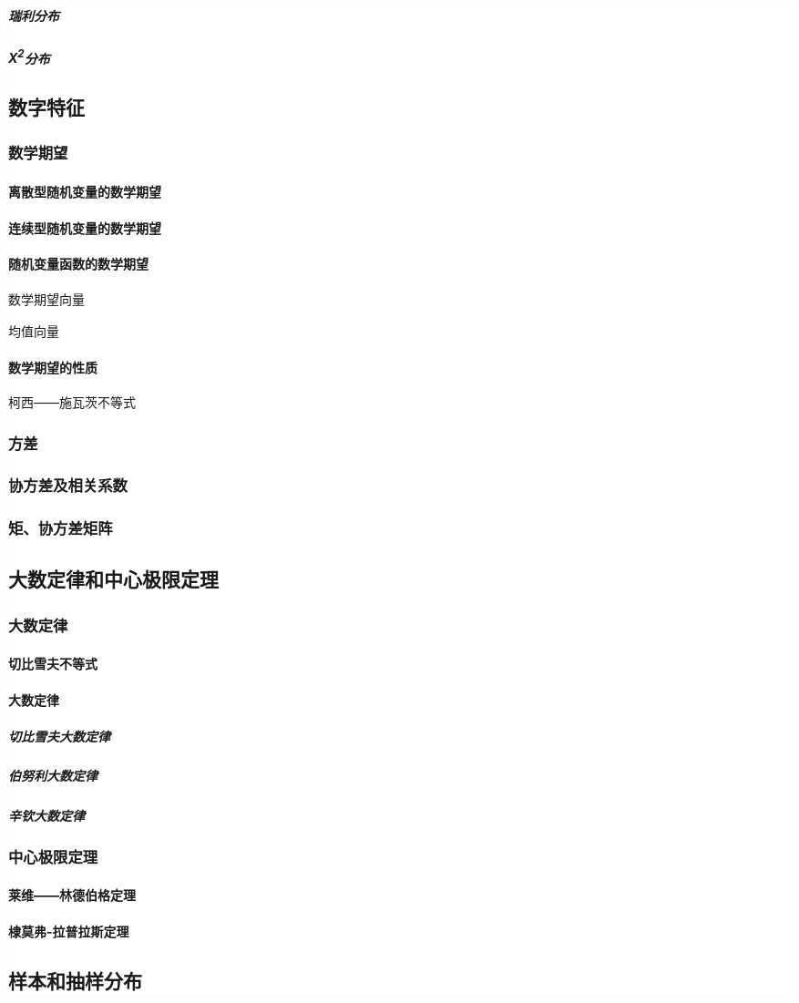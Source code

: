 ##### 瑞利分布

##### $X^2$分布

## 数字特征

### 数学期望

#### 离散型随机变量的数学期望

#### 连续型随机变量的数学期望

#### 随机变量函数的数学期望

数学期望向量

均值向量

#### 数学期望的性质

柯西——施瓦茨不等式

### 方差

### 协方差及相关系数

### 矩、协方差矩阵

## 大数定律和中心极限定理

### 大数定律

#### 切比雪夫不等式

#### 大数定律

##### 切比雪夫大数定律

##### 伯努利大数定律

##### 辛钦大数定律

### 中心极限定理

#### 莱维——林德伯格定理

#### 棣莫弗-拉普拉斯定理

## 样本和抽样分布

